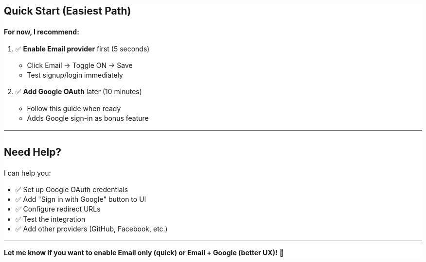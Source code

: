 
## Quick Start (Easiest Path)

**For now, I recommend:**

1. ✅ **Enable Email provider** first (5 seconds)
   - Click Email → Toggle ON → Save
   - Test signup/login immediately

2. ✅ **Add Google OAuth** later (10 minutes)
   - Follow this guide when ready
   - Adds Google sign-in as bonus feature

---

## Need Help?

I can help you:

- ✅ Set up Google OAuth credentials
- ✅ Add "Sign in with Google" button to UI
- ✅ Configure redirect URLs
- ✅ Test the integration
- ✅ Add other providers (GitHub, Facebook, etc.)

---

**Let me know if you want to enable Email only (quick) or Email + Google (better UX)!** 🚀
